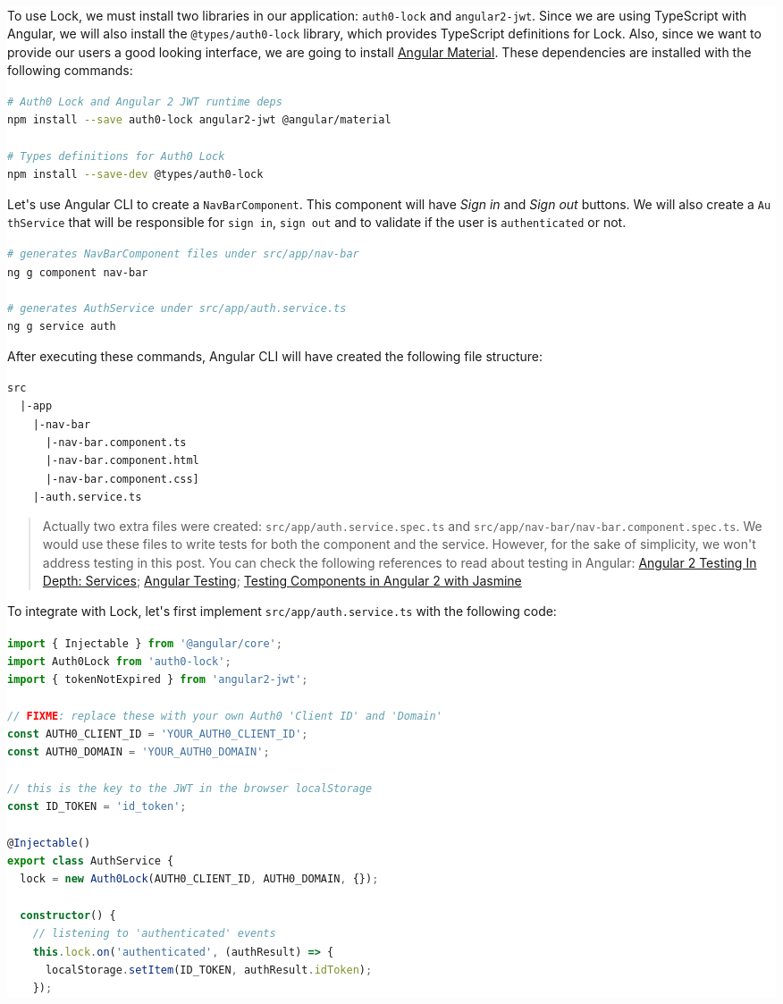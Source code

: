 To use Lock, we must install two libraries in our application: `auth0-lock` and `angular2-jwt`. Since we are using TypeScript with Angular, we will also install the `@types/auth0-lock` library, which provides TypeScript definitions for Lock. Also, since we want to provide our users a good looking interface, we are going to install [Angular Material](https://github.com/angular/material2). These dependencies are installed with the following commands:

```bash
# Auth0 Lock and Angular 2 JWT runtime deps
npm install --save auth0-lock angular2-jwt @angular/material

# Types definitions for Auth0 Lock
npm install --save-dev @types/auth0-lock
```

Let's use Angular CLI to create a `NavBarComponent`. This component will have *Sign in* and *Sign out* buttons. We will also create a `AuthService` that will be responsible for `sign in`, `sign out` and to validate if the user is `authenticated` or not.

```bash
# generates NavBarComponent files under src/app/nav-bar
ng g component nav-bar

# generates AuthService under src/app/auth.service.ts
ng g service auth
```

After executing these commands, Angular CLI will have created the following file structure:

```
src
  |-app
    |-nav-bar
      |-nav-bar.component.ts
      |-nav-bar.component.html
      |-nav-bar.component.css]
    |-auth.service.ts
```

> Actually two extra files were created: `src/app/auth.service.spec.ts` and `src/app/nav-bar/nav-bar.component.spec.ts`. We would use these files to write tests for both the component and the service. However, for the sake of simplicity, we won't address testing in this post. You can check the following references to read about testing in Angular: [Angular 2 Testing In Depth: Services](https://auth0.com/blog/angular-2-testing-in-depth-services/); [Angular Testing](https://angular.io/docs/ts/latest/guide/testing.html); [Testing Components in Angular 2 with Jasmine](https://semaphoreci.com/community/tutorials/testing-components-in-angular-2-with-jasmine)

To integrate with Lock, let's first implement `src/app/auth.service.ts` with the following code:

```typescript
import { Injectable } from '@angular/core';
import Auth0Lock from 'auth0-lock';
import { tokenNotExpired } from 'angular2-jwt';

// FIXME: replace these with your own Auth0 'Client ID' and 'Domain'
const AUTH0_CLIENT_ID = 'YOUR_AUTH0_CLIENT_ID';
const AUTH0_DOMAIN = 'YOUR_AUTH0_DOMAIN';

// this is the key to the JWT in the browser localStorage
const ID_TOKEN = 'id_token';

@Injectable()
export class AuthService {
  lock = new Auth0Lock(AUTH0_CLIENT_ID, AUTH0_DOMAIN, {});

  constructor() {
    // listening to 'authenticated' events
    this.lock.on('authenticated', (authResult) => {
      localStorage.setItem(ID_TOKEN, authResult.idToken);
    });
```